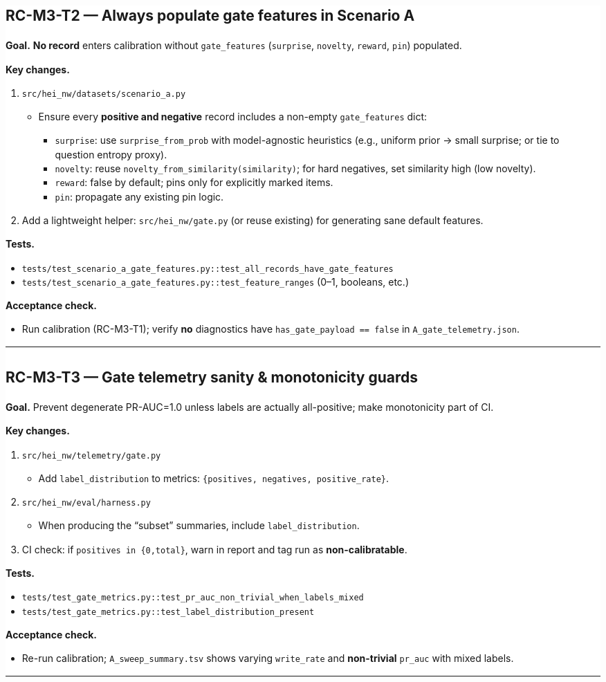 
## RC-M3-T2 — Always populate gate features in Scenario A

**Goal.** **No record** enters calibration without `gate_features` (`surprise`, `novelty`, `reward`, `pin`) populated.

**Key changes.**

1. `src/hei_nw/datasets/scenario_a.py`

   * Ensure every **positive and negative** record includes a non-empty `gate_features` dict:

     * `surprise`: use `surprise_from_prob` with model-agnostic heuristics (e.g., uniform prior → small surprise; or tie to question entropy proxy).
     * `novelty`: reuse `novelty_from_similarity(similarity)`; for hard negatives, set similarity high (low novelty).
     * `reward`: false by default; pins only for explicitly marked items.
     * `pin`: propagate any existing pin logic.
2. Add a lightweight helper: `src/hei_nw/gate.py` (or reuse existing) for generating sane default features.

**Tests.**

* `tests/test_scenario_a_gate_features.py::test_all_records_have_gate_features`
* `tests/test_scenario_a_gate_features.py::test_feature_ranges` (0–1, booleans, etc.)

**Acceptance check.**

* Run calibration (RC-M3-T1); verify **no** diagnostics have `has_gate_payload == false` in `A_gate_telemetry.json`.

---

## RC-M3-T3 — Gate telemetry sanity & monotonicity guards

**Goal.** Prevent degenerate PR-AUC=1.0 unless labels are actually all-positive; make monotonicity part of CI.

**Key changes.**

1. `src/hei_nw/telemetry/gate.py`

   * Add `label_distribution` to metrics: `{positives, negatives, positive_rate}`.
2. `src/hei_nw/eval/harness.py`

   * When producing the “subset” summaries, include `label_distribution`.
3. CI check: if `positives in {0,total}`, warn in report and tag run as **non-calibratable**.

**Tests.**

* `tests/test_gate_metrics.py::test_pr_auc_non_trivial_when_labels_mixed`
* `tests/test_gate_metrics.py::test_label_distribution_present`

**Acceptance check.**

* Re-run calibration; `A_sweep_summary.tsv` shows varying `write_rate` and **non-trivial** `pr_auc` with mixed labels.

---
